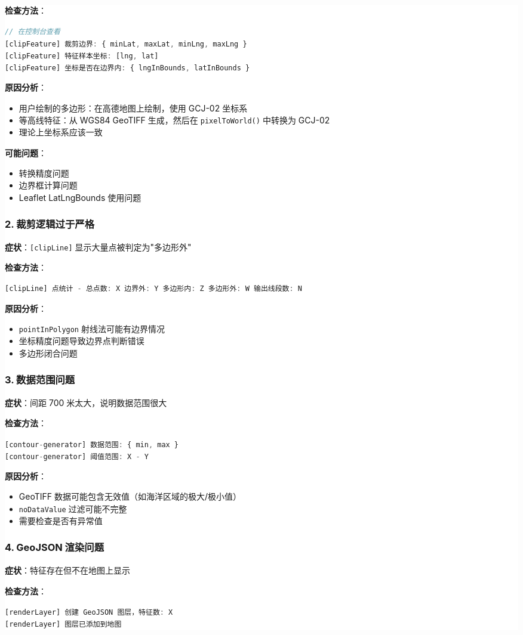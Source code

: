 **检查方法**：
```javascript
// 在控制台查看
[clipFeature] 裁剪边界: { minLat, maxLat, minLng, maxLng }
[clipFeature] 特征样本坐标: [lng, lat]
[clipFeature] 坐标是否在边界内: { lngInBounds, latInBounds }
```

**原因分析**：
- 用户绘制的多边形：在高德地图上绘制，使用 GCJ-02 坐标系
- 等高线特征：从 WGS84 GeoTIFF 生成，然后在 `pixelToWorld()` 中转换为 GCJ-02
- 理论上坐标系应该一致

**可能问题**：
- 转换精度问题
- 边界框计算问题
- Leaflet LatLngBounds 使用问题

### 2. 裁剪逻辑过于严格

**症状**：`[clipLine]` 显示大量点被判定为"多边形外"

**检查方法**：
```javascript
[clipLine] 点统计 - 总点数: X 边界外: Y 多边形内: Z 多边形外: W 输出线段数: N
```

**原因分析**：
- `pointInPolygon` 射线法可能有边界情况
- 坐标精度问题导致边界点判断错误
- 多边形闭合问题

### 3. 数据范围问题

**症状**：间距 700 米太大，说明数据范围很大

**检查方法**：
```javascript
[contour-generator] 数据范围: { min, max }
[contour-generator] 阈值范围: X - Y
```

**原因分析**：
- GeoTIFF 数据可能包含无效值（如海洋区域的极大/极小值）
- `noDataValue` 过滤可能不完整
- 需要检查是否有异常值

### 4. GeoJSON 渲染问题

**症状**：特征存在但不在地图上显示

**检查方法**：
```javascript
[renderLayer] 创建 GeoJSON 图层，特征数: X
[renderLayer] 图层已添加到地图
```
